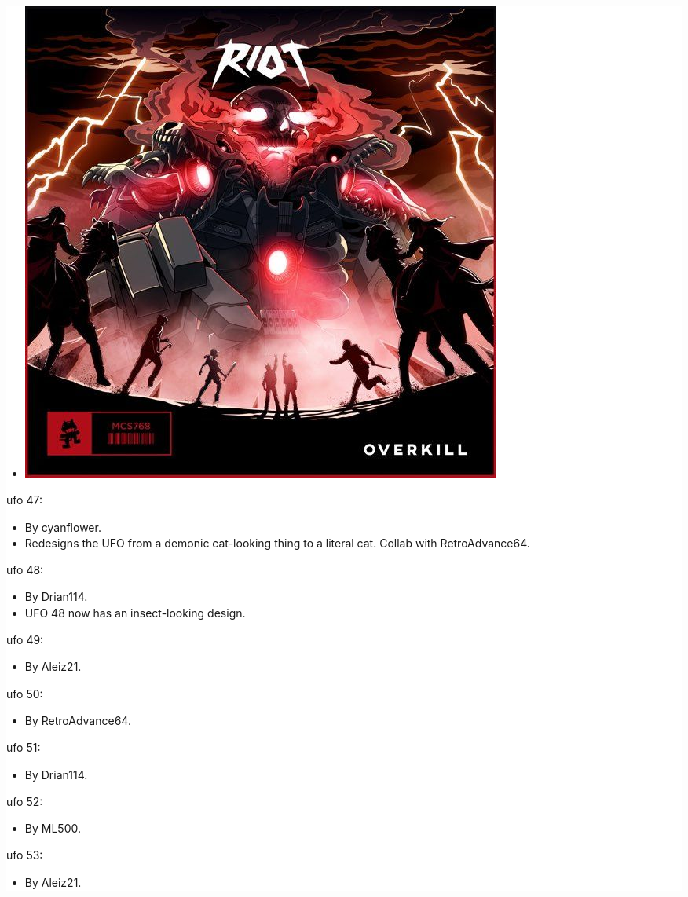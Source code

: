 - ![reference_image_1](https://raw.githubusercontent.com/Luar77/Icon-Resprite-Texture-Pack/main/reference%20images/ufo_46(1).png)

ufo 47:
- By cyanflower.
- Redesigns the UFO from a demonic cat-looking thing to a literal cat. Collab with RetroAdvance64.

ufo 48:
- By Drian114.
- UFO 48 now has an insect-looking design.

ufo 49:
- By Aleiz21.

ufo 50:
- By RetroAdvance64.

ufo 51:
- By Drian114.

ufo 52:
- By ML500.

ufo 53:
- By Aleiz21.

